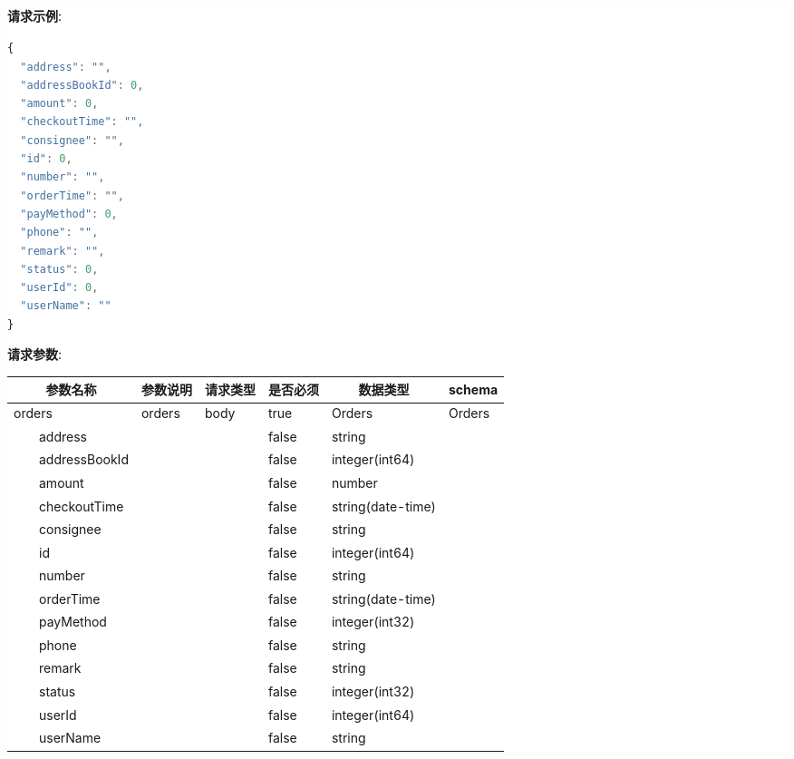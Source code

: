 
**请求示例**:


```javascript
{
  "address": "",
  "addressBookId": 0,
  "amount": 0,
  "checkoutTime": "",
  "consignee": "",
  "id": 0,
  "number": "",
  "orderTime": "",
  "payMethod": 0,
  "phone": "",
  "remark": "",
  "status": 0,
  "userId": 0,
  "userName": ""
}
```


**请求参数**:


| 参数名称 | 参数说明 | 请求类型    | 是否必须 | 数据类型 | schema |
| -------- | -------- | ----- | -------- | -------- | ------ |
|orders|orders|body|true|Orders|Orders|
|&emsp;&emsp;address|||false|string||
|&emsp;&emsp;addressBookId|||false|integer(int64)||
|&emsp;&emsp;amount|||false|number||
|&emsp;&emsp;checkoutTime|||false|string(date-time)||
|&emsp;&emsp;consignee|||false|string||
|&emsp;&emsp;id|||false|integer(int64)||
|&emsp;&emsp;number|||false|string||
|&emsp;&emsp;orderTime|||false|string(date-time)||
|&emsp;&emsp;payMethod|||false|integer(int32)||
|&emsp;&emsp;phone|||false|string||
|&emsp;&emsp;remark|||false|string||
|&emsp;&emsp;status|||false|integer(int32)||
|&emsp;&emsp;userId|||false|integer(int64)||
|&emsp;&emsp;userName|||false|string||
